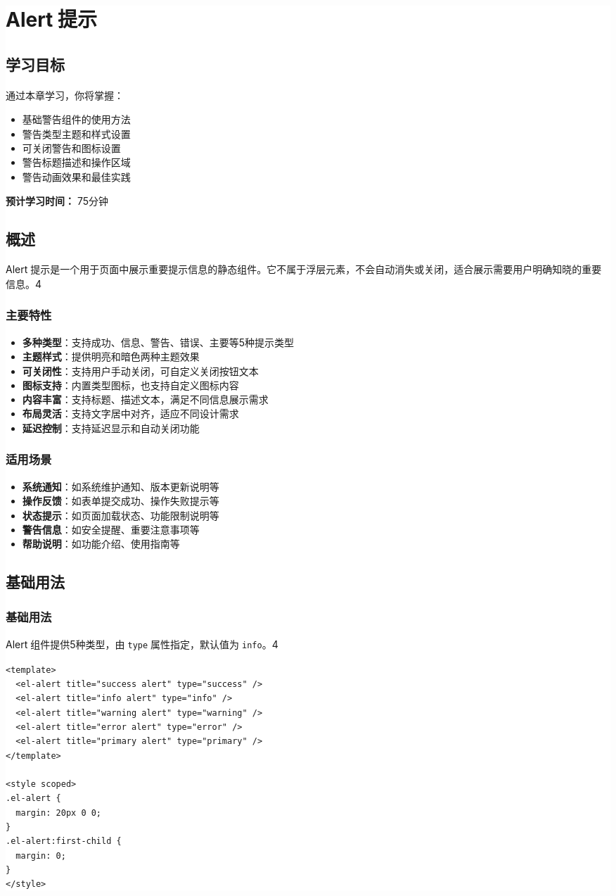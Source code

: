 # Alert 提示

## 学习目标

通过本章学习，你将掌握：
- 基础警告组件的使用方法
- 警告类型主题和样式设置
- 可关闭警告和图标设置
- 警告标题描述和操作区域
- 警告动画效果和最佳实践

**预计学习时间：** 75分钟

## 概述

Alert 提示是一个用于页面中展示重要提示信息的静态组件。它不属于浮层元素，不会自动消失或关闭，适合展示需要用户明确知晓的重要信息。<mcreference link="https://element-plus.org/zh-CN/component/alert" index="4">4</mcreference>

### 主要特性

- **多种类型**：支持成功、信息、警告、错误、主要等5种提示类型
- **主题样式**：提供明亮和暗色两种主题效果
- **可关闭性**：支持用户手动关闭，可自定义关闭按钮文本
- **图标支持**：内置类型图标，也支持自定义图标内容
- **内容丰富**：支持标题、描述文本，满足不同信息展示需求
- **布局灵活**：支持文字居中对齐，适应不同设计需求
- **延迟控制**：支持延迟显示和自动关闭功能

### 适用场景

- **系统通知**：如系统维护通知、版本更新说明等
- **操作反馈**：如表单提交成功、操作失败提示等
- **状态提示**：如页面加载状态、功能限制说明等
- **警告信息**：如安全提醒、重要注意事项等
- **帮助说明**：如功能介绍、使用指南等

## 基础用法

### 基础用法

Alert 组件提供5种类型，由 `type` 属性指定，默认值为 `info`。<mcreference link="https://element-plus.org/zh-CN/component/alert" index="4">4</mcreference>

```vue
<template>
  <el-alert title="success alert" type="success" />
  <el-alert title="info alert" type="info" />
  <el-alert title="warning alert" type="warning" />
  <el-alert title="error alert" type="error" />
  <el-alert title="primary alert" type="primary" />
</template>

<style scoped>
.el-alert {
  margin: 20px 0 0;
}
.el-alert:first-child {
  margin: 0;
}
</style>
```
